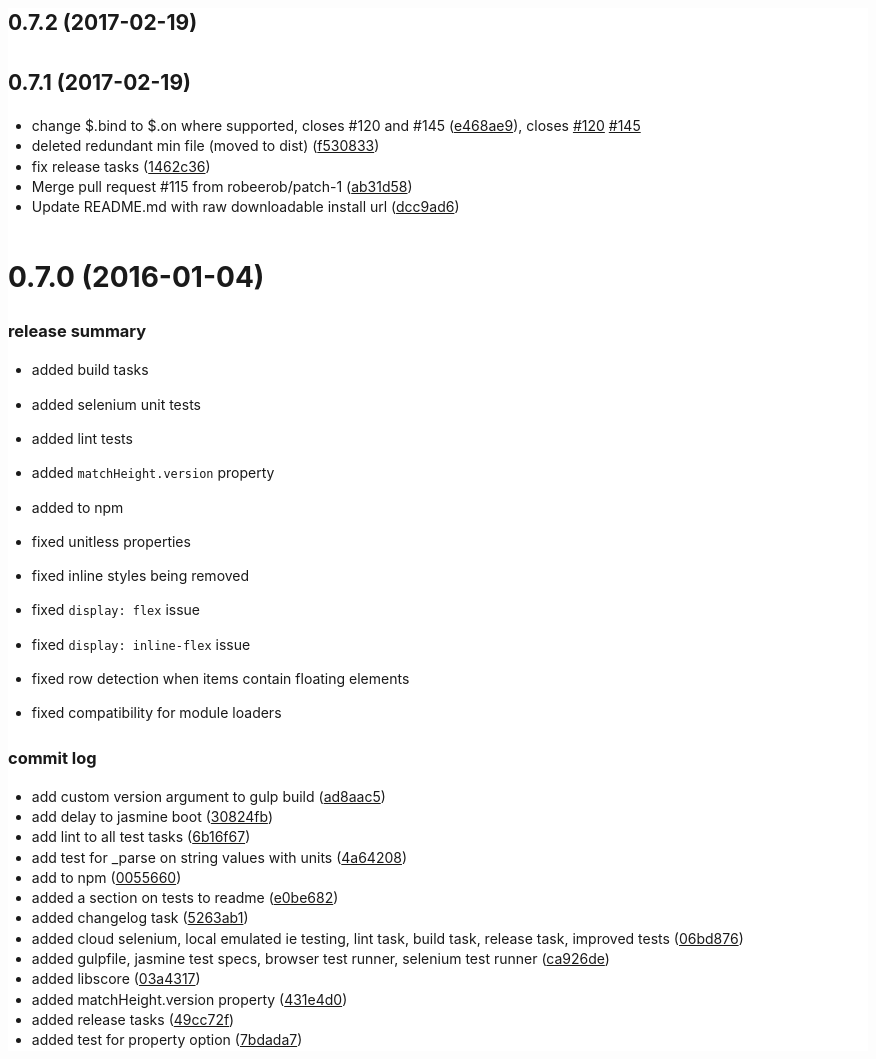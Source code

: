 <a name="0.7.2"></a>
## 0.7.2 (2017-02-19)




<a name="0.7.1"></a>
## 0.7.1 (2017-02-19)


* change $.bind to $.on where supported, closes #120 and #145 ([e468ae9](https://github.com/liabru/jquery-match-height/commit/e468ae9)), closes [#120](https://github.com/liabru/jquery-match-height/issues/120) [#145](https://github.com/liabru/jquery-match-height/issues/145)
* deleted redundant min file (moved to dist) ([f530833](https://github.com/liabru/jquery-match-height/commit/f530833))
* fix release tasks ([1462c36](https://github.com/liabru/jquery-match-height/commit/1462c36))
* Merge pull request #115 from robeerob/patch-1 ([ab31d58](https://github.com/liabru/jquery-match-height/commit/ab31d58))
* Update README.md with raw downloadable install url ([dcc9ad6](https://github.com/liabru/jquery-match-height/commit/dcc9ad6))



<a name="0.7.0"></a>
# 0.7.0 (2016-01-04)

### release summary

* added build tasks
* added selenium unit tests
* added lint tests
* added `matchHeight.version` property
* added to npm

* fixed unitless properties
* fixed inline styles being removed
* fixed `display: flex` issue
* fixed `display: inline-flex` issue
* fixed row detection when items contain floating elements
* fixed compatibility for module loaders

### commit log

* add custom version argument to gulp build ([ad8aac5](https://github.com/liabru/jquery-match-height/commit/ad8aac5))
* add delay to jasmine boot ([30824fb](https://github.com/liabru/jquery-match-height/commit/30824fb))
* add lint to all test tasks ([6b16f67](https://github.com/liabru/jquery-match-height/commit/6b16f67))
* add test for _parse on string values with units ([4a64208](https://github.com/liabru/jquery-match-height/commit/4a64208))
* add to npm ([0055660](https://github.com/liabru/jquery-match-height/commit/0055660))
* added a section on tests to readme ([e0be682](https://github.com/liabru/jquery-match-height/commit/e0be682))
* added changelog task ([5263ab1](https://github.com/liabru/jquery-match-height/commit/5263ab1))
* added cloud selenium, local emulated ie testing, lint task, build task, release task, improved tests ([06bd876](https://github.com/liabru/jquery-match-height/commit/06bd876))
* added gulpfile, jasmine test specs, browser test runner, selenium test runner ([ca926de](https://github.com/liabru/jquery-match-height/commit/ca926de))
* added libscore ([03a4317](https://github.com/liabru/jquery-match-height/commit/03a4317))
* added matchHeight.version property ([431e4d0](https://github.com/liabru/jquery-match-height/commit/431e4d0))
* added release tasks ([49cc72f](https://github.com/liabru/jquery-match-height/commit/49cc72f))
* added test for property option ([7bdada7](https://github.com/liabru/jquery-match-height/commit/7bdada7))